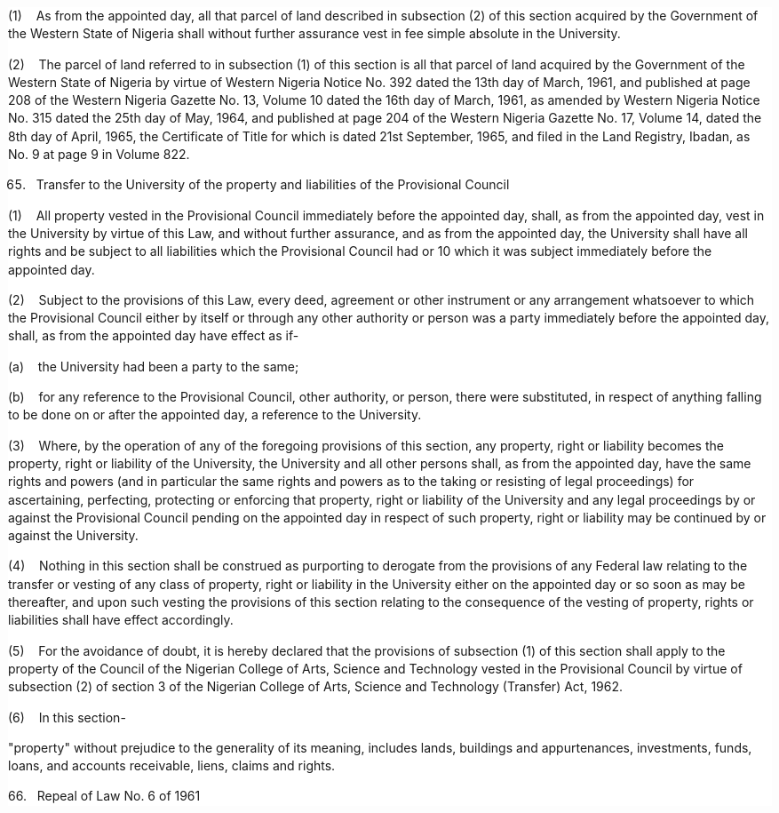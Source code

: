 (1)    As from the appointed day, all that parcel of land described in subsection (2) of this section acquired by the Government of the Western State of Nigeria shall without further assurance vest in fee simple absolute in the University.

(2)    The parcel of land referred to in subsection (1) of this section is all that parcel of land acquired by the Government of the Western State of Nigeria by virtue of Western Nigeria Notice No. 392 dated the 13th day of March, 1961, and published at page 208 of the Western Nigeria Gazette No. 13, Volume 10 dated the 16th day of March, 1961, as amended by Western Nigeria Notice No. 315 dated the 25th day of May, 1964, and published at page 204 of the Western Nigeria Gazette No. 17, Volume 14, dated the 8th day of April, 1965, the Certificate of Title for which is dated 21st September, 1965, and filed in the Land Registry, Ibadan, as No. 9 at page 9 in Volume 822.

65.   Transfer to the University of the property and liabilities of the Provisional Council

(1)    All property vested in the Provisional Council immediately before the appointed day, shall, as from the appointed day, vest in the University by virtue of this Law, and without further assurance, and as from the appointed day, the University shall have all rights and be subject to all liabilities which the Provisional Council had or 10 which it was subject immediately before the appointed day.

(2)    Subject to the provisions of this Law, every deed, agreement or other instrument or any arrangement whatsoever to which the Provisional Council either by itself or through any other authority or person was a party immediately before the appointed day, shall, as from the appointed day have effect as if-

(a)    the University had been a party to the same;

(b)    for any reference to the Provisional Council, other authority, or person, there were substituted, in respect of anything falling to be done on or after the appointed day, a reference to the University.

(3)    Where, by the operation of any of the foregoing provisions of this section, any property, right or liability becomes the property, right or liability of the University, the University and all other persons shall, as from the appointed day, have the same rights and powers (and in particular the same rights and powers as to the taking or resisting of legal proceedings) for ascertaining, perfecting, protecting or enforcing that property, right or liability of the University and any legal proceedings by or against the Provisional Council pending on the appointed day in respect of such property, right or liability may be continued by or against the University.

(4)    Nothing in this section shall be construed as purporting to derogate from the provisions of any Federal law relating to the transfer or vesting of any class of property, right or liability in the University either on the appointed day or so soon as may be thereafter, and upon such vesting the provisions of this section relating to the consequence of the vesting of property, rights or liabilities shall have effect accordingly.

(5)    For the avoidance of doubt, it is hereby declared that the provisions of subsection (1) of this section shall apply to the property of the Council of the Nigerian College of Arts, Science and Technology vested in the Provisional Council by virtue of subsection (2) of section 3 of the Nigerian College of Arts, Science and Technology (Transfer) Act, 1962.

(6)    In this section-

"property" without prejudice to the generality of its meaning, includes lands, buildings and appurtenances, investments, funds, loans, and accounts receivable, liens, claims and rights.

66.   Repeal of Law No. 6 of 1961
